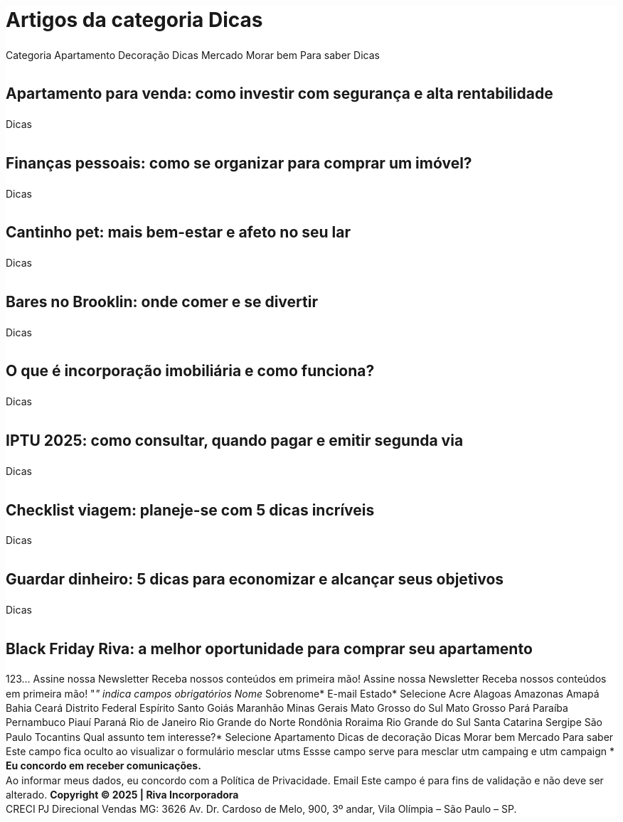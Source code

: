 

# Artigos da categoria **Dicas**
Categoria Apartamento  Decoração  Dicas  Mercado  Morar bem  Para saber 
Dicas 
##  Apartamento para venda: como investir com segurança e alta rentabilidade 
Dicas 
##  Finanças pessoais: como se organizar para comprar um imóvel? 
Dicas 
##  Cantinho pet: mais bem-estar e afeto no seu lar 
Dicas 
##  Bares no Brooklin: onde comer e se divertir 
Dicas 
##  O que é incorporação imobiliária e como funciona? 
Dicas 
##  IPTU 2025: como consultar, quando pagar e emitir segunda via 
Dicas 
##  Checklist viagem: planeje-se com 5 dicas incríveis 
Dicas 
##  Guardar dinheiro: 5 dicas para economizar e alcançar seus objetivos 
Dicas 
##  Black Friday Riva: a melhor oportunidade para comprar seu apartamento 
123…
Assine nossa Newsletter
Receba nossos conteúdos em primeira mão!
Assine nossa Newsletter
Receba nossos conteúdos em primeira mão!
"*" indica campos obrigatórios
Nome*
Sobrenome*
E-mail
Estado*
Selecione Acre Alagoas Amazonas Amapá Bahia Ceará Distrito Federal Espírito Santo Goiás Maranhão Minas Gerais Mato Grosso do Sul Mato Grosso Pará Paraíba Pernambuco Piauí Paraná Rio de Janeiro Rio Grande do Norte Rondônia Roraima Rio Grande do Sul Santa Catarina Sergipe São Paulo Tocantins
Qual assunto tem interesse?*
Selecione Apartamento Dicas de decoração Dicas Morar bem Mercado Para saber
Este campo fica oculto ao visualizar o formulário
mesclar utms
Essse campo serve para mesclar utm campaing e utm campaign
*
**Eu concordo em receber comunicações.**  
Ao informar meus dados, eu concordo com a  Política de Privacidade.
Email
Este campo é para fins de validação e não deve ser alterado.
**Copyright © 2025 | Riva Incorporadora**  
CRECI PJ Direcional Vendas MG: 3626
Av. Dr. Cardoso de Melo, 900, 3º andar, Vila Olímpia – São Paulo – SP.  
